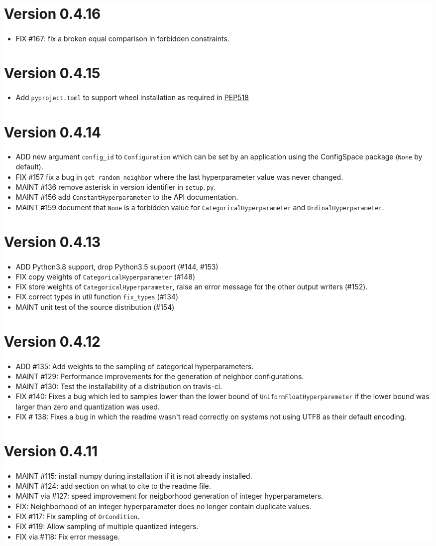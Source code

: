 # Version 0.4.16

* FIX #167: fix a broken equal comparison in forbidden constraints.

# Version 0.4.15

* Add `pyproject.toml` to support wheel installation as required in 
  [PEP518](https://medium.com/@grassfedcode/pep-517-and-518-in-plain-english-47208ca8b7a6)

# Version 0.4.14

* ADD new argument `config_id` to `Configuration` which can be set by an application
  using the ConfigSpace package (`None` by default).
* FIX #157 fix a bug in `get_random_neighbor` where the last hyperparameter value was never
  changed.
* MAINT #136 remove asterisk in version identifier in `setup.py`.
* MAINT #156 add `ConstantHyperparameter` to the API documentation.
* MAINT #159 document that `None` is a forbidden value for `CategoricalHyperparameter` and
  `OrdinalHyperparameter`.

# Version 0.4.13

* ADD Python3.8 support, drop Python3.5 support (#144, #153)
* FIX copy weights of `CategoricalHyperparameter` (#148)
* FIX store weights of `CategoricalHyperparameter`, raise an error message
  for the other output writers (#152).
* FIX correct types in util function `fix_types` (#134)
* MAINT unit test of the source distribution (#154)

# Version 0.4.12

* ADD #135: Add weights to the sampling of categorical hyperparameters.
* MAINT #129: Performance improvements for the generation of neighbor configurations.
* MAINT #130: Test the installability of a distribution on travis-ci.
* FIX #140: Fixes a bug which led to samples lower than the lower bound of 
  `UniformFloatHyperparemeter` if the lower bound was larger than zero and quantization was used.
* FIX # 138: Fixes a bug in which the readme wasn't read correctly on systems not using UTF8 as
  their default encoding.

# Version 0.4.11

* MAINT #115: install numpy during installation if it is not already installed.
* MAINT #124: add section on what to cite to the readme file.
* MAINT via #127: speed improvement for neigborhood generation of integer hyperparameters.
* FIX: Neighborhood of an integer hyperparameter does no longer contain duplicate values.
* FIX #117: Fix sampling of `OrCondition`.
* FIX #119: Allow sampling of multiple quantized integers.
* FIX via #118: Fix error message.
